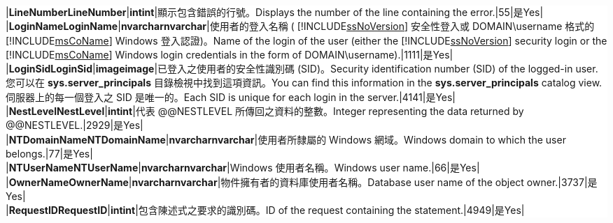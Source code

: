 |<span data-ttu-id="70fee-168">**LineNumber**</span><span class="sxs-lookup"><span data-stu-id="70fee-168">**LineNumber**</span></span>|<span data-ttu-id="70fee-169">**int**</span><span class="sxs-lookup"><span data-stu-id="70fee-169">**int**</span></span>|<span data-ttu-id="70fee-170">顯示包含錯誤的行號。</span><span class="sxs-lookup"><span data-stu-id="70fee-170">Displays the number of the line containing the error.</span></span>|<span data-ttu-id="70fee-171">5</span><span class="sxs-lookup"><span data-stu-id="70fee-171">5</span></span>|<span data-ttu-id="70fee-172">是</span><span class="sxs-lookup"><span data-stu-id="70fee-172">Yes</span></span>|  
|<span data-ttu-id="70fee-173">**LoginName**</span><span class="sxs-lookup"><span data-stu-id="70fee-173">**LoginName**</span></span>|<span data-ttu-id="70fee-174">**nvarchar**</span><span class="sxs-lookup"><span data-stu-id="70fee-174">**nvarchar**</span></span>|<span data-ttu-id="70fee-175">使用者的登入名稱 ( [!INCLUDE[ssNoVersion](../../includes/ssnoversion-md.md)] 安全性登入或 DOMAIN\username 格式的 [!INCLUDE[msCoName](../../includes/msconame-md.md)] Windows 登入認證)。</span><span class="sxs-lookup"><span data-stu-id="70fee-175">Name of the login of the user (either the [!INCLUDE[ssNoVersion](../../includes/ssnoversion-md.md)] security login or the [!INCLUDE[msCoName](../../includes/msconame-md.md)] Windows login credentials in the form of DOMAIN\username).</span></span>|<span data-ttu-id="70fee-176">11</span><span class="sxs-lookup"><span data-stu-id="70fee-176">11</span></span>|<span data-ttu-id="70fee-177">是</span><span class="sxs-lookup"><span data-stu-id="70fee-177">Yes</span></span>|  
|<span data-ttu-id="70fee-178">**LoginSid**</span><span class="sxs-lookup"><span data-stu-id="70fee-178">**LoginSid**</span></span>|<span data-ttu-id="70fee-179">**image**</span><span class="sxs-lookup"><span data-stu-id="70fee-179">**image**</span></span>|<span data-ttu-id="70fee-180">已登入之使用者的安全性識別碼 (SID)。</span><span class="sxs-lookup"><span data-stu-id="70fee-180">Security identification number (SID) of the logged-in user.</span></span> <span data-ttu-id="70fee-181">您可以在 **sys.server_principals** 目錄檢視中找到這項資訊。</span><span class="sxs-lookup"><span data-stu-id="70fee-181">You can find this information in the **sys.server_principals** catalog view.</span></span> <span data-ttu-id="70fee-182">伺服器上的每一個登入之 SID 是唯一的。</span><span class="sxs-lookup"><span data-stu-id="70fee-182">Each SID is unique for each login in the server.</span></span>|<span data-ttu-id="70fee-183">41</span><span class="sxs-lookup"><span data-stu-id="70fee-183">41</span></span>|<span data-ttu-id="70fee-184">是</span><span class="sxs-lookup"><span data-stu-id="70fee-184">Yes</span></span>|  
|<span data-ttu-id="70fee-185">**NestLevel**</span><span class="sxs-lookup"><span data-stu-id="70fee-185">**NestLevel**</span></span>|<span data-ttu-id="70fee-186">**int**</span><span class="sxs-lookup"><span data-stu-id="70fee-186">**int**</span></span>|<span data-ttu-id="70fee-187">代表 @@NESTLEVEL 所傳回之資料的整數。</span><span class="sxs-lookup"><span data-stu-id="70fee-187">Integer representing the data returned by @@NESTLEVEL.</span></span>|<span data-ttu-id="70fee-188">29</span><span class="sxs-lookup"><span data-stu-id="70fee-188">29</span></span>|<span data-ttu-id="70fee-189">是</span><span class="sxs-lookup"><span data-stu-id="70fee-189">Yes</span></span>|  
|<span data-ttu-id="70fee-190">**NTDomainName**</span><span class="sxs-lookup"><span data-stu-id="70fee-190">**NTDomainName**</span></span>|<span data-ttu-id="70fee-191">**nvarchar**</span><span class="sxs-lookup"><span data-stu-id="70fee-191">**nvarchar**</span></span>|<span data-ttu-id="70fee-192">使用者所隸屬的 Windows 網域。</span><span class="sxs-lookup"><span data-stu-id="70fee-192">Windows domain to which the user belongs.</span></span>|<span data-ttu-id="70fee-193">7</span><span class="sxs-lookup"><span data-stu-id="70fee-193">7</span></span>|<span data-ttu-id="70fee-194">是</span><span class="sxs-lookup"><span data-stu-id="70fee-194">Yes</span></span>|  
|<span data-ttu-id="70fee-195">**NTUserName**</span><span class="sxs-lookup"><span data-stu-id="70fee-195">**NTUserName**</span></span>|<span data-ttu-id="70fee-196">**nvarchar**</span><span class="sxs-lookup"><span data-stu-id="70fee-196">**nvarchar**</span></span>|<span data-ttu-id="70fee-197">Windows 使用者名稱。</span><span class="sxs-lookup"><span data-stu-id="70fee-197">Windows user name.</span></span>|<span data-ttu-id="70fee-198">6</span><span class="sxs-lookup"><span data-stu-id="70fee-198">6</span></span>|<span data-ttu-id="70fee-199">是</span><span class="sxs-lookup"><span data-stu-id="70fee-199">Yes</span></span>|  
|<span data-ttu-id="70fee-200">**OwnerName**</span><span class="sxs-lookup"><span data-stu-id="70fee-200">**OwnerName**</span></span>|<span data-ttu-id="70fee-201">**nvarchar**</span><span class="sxs-lookup"><span data-stu-id="70fee-201">**nvarchar**</span></span>|<span data-ttu-id="70fee-202">物件擁有者的資料庫使用者名稱。</span><span class="sxs-lookup"><span data-stu-id="70fee-202">Database user name of the object owner.</span></span>|<span data-ttu-id="70fee-203">37</span><span class="sxs-lookup"><span data-stu-id="70fee-203">37</span></span>|<span data-ttu-id="70fee-204">是</span><span class="sxs-lookup"><span data-stu-id="70fee-204">Yes</span></span>|  
|<span data-ttu-id="70fee-205">**RequestID**</span><span class="sxs-lookup"><span data-stu-id="70fee-205">**RequestID**</span></span>|<span data-ttu-id="70fee-206">**int**</span><span class="sxs-lookup"><span data-stu-id="70fee-206">**int**</span></span>|<span data-ttu-id="70fee-207">包含陳述式之要求的識別碼。</span><span class="sxs-lookup"><span data-stu-id="70fee-207">ID of the request containing the statement.</span></span>|<span data-ttu-id="70fee-208">49</span><span class="sxs-lookup"><span data-stu-id="70fee-208">49</span></span>|<span data-ttu-id="70fee-209">是</span><span class="sxs-lookup"><span data-stu-id="70fee-209">Yes</span></span>|  